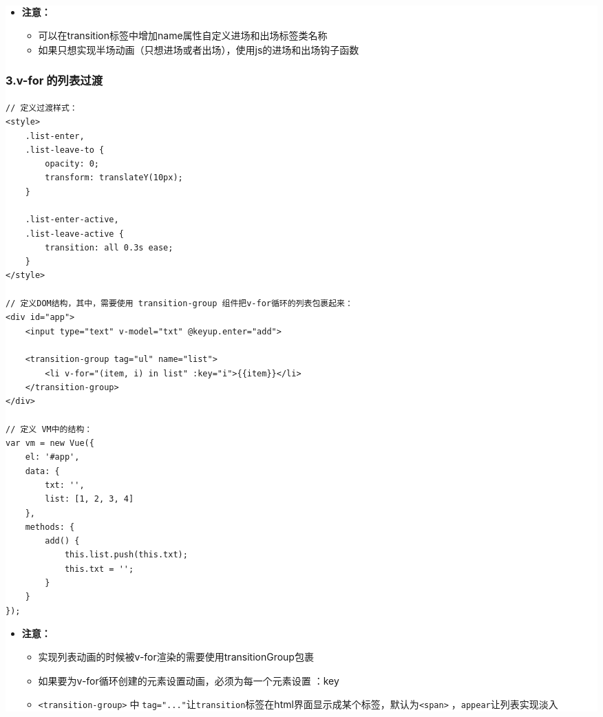 * **注意：**
  
    * 可以在transition标签中增加name属性自定义进场和出场标签类名称
    * 如果只想实现半场动画（只想进场或者出场），使用js的进场和出场钩子函数

### **3.v-for 的列表过渡**

```vue
// 定义过渡样式：
<style>
    .list-enter,
    .list-leave-to {
        opacity: 0;
        transform: translateY(10px);
    }

    .list-enter-active,
    .list-leave-active {
    	transition: all 0.3s ease;
    }
</style>

// 定义DOM结构，其中，需要使用 transition-group 组件把v-for循环的列表包裹起来：
<div id="app">
	<input type="text" v-model="txt" @keyup.enter="add">

	<transition-group tag="ul" name="list">
		<li v-for="(item, i) in list" :key="i">{{item}}</li>
	</transition-group>
</div>

// 定义 VM中的结构：
var vm = new Vue({
    el: '#app',
    data: {
        txt: '',
        list: [1, 2, 3, 4]
	},
    methods: {
        add() {
            this.list.push(this.txt);
            this.txt = '';
    	}
	}
});
```

  * **注意：**
  
    * 实现列表动画的时候被v-for渲染的需要使用transitionGroup包裹

    * 如果要为v-for循环创建的元素设置动画，必须为每一个元素设置 ：key

    * `<transition-group>` 中 `tag="..."`让`transition`标签在html界面显示成某个标签，默认为`<span>` ，`appear`让列表实现淡入

